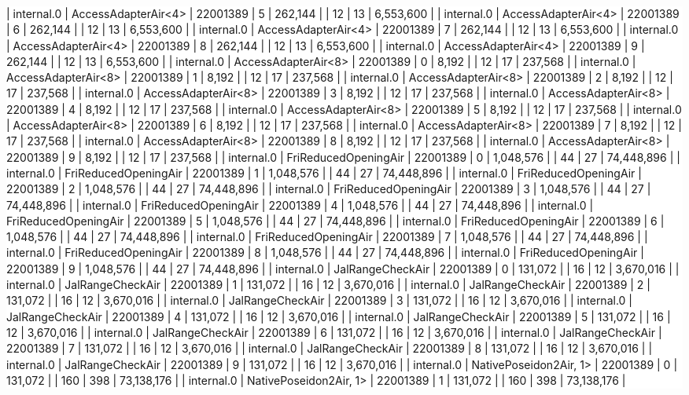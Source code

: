 | internal.0 | AccessAdapterAir<4> | 22001389 | 5 | 262,144 |  | 12 | 13 | 6,553,600 | 
| internal.0 | AccessAdapterAir<4> | 22001389 | 6 | 262,144 |  | 12 | 13 | 6,553,600 | 
| internal.0 | AccessAdapterAir<4> | 22001389 | 7 | 262,144 |  | 12 | 13 | 6,553,600 | 
| internal.0 | AccessAdapterAir<4> | 22001389 | 8 | 262,144 |  | 12 | 13 | 6,553,600 | 
| internal.0 | AccessAdapterAir<4> | 22001389 | 9 | 262,144 |  | 12 | 13 | 6,553,600 | 
| internal.0 | AccessAdapterAir<8> | 22001389 | 0 | 8,192 |  | 12 | 17 | 237,568 | 
| internal.0 | AccessAdapterAir<8> | 22001389 | 1 | 8,192 |  | 12 | 17 | 237,568 | 
| internal.0 | AccessAdapterAir<8> | 22001389 | 2 | 8,192 |  | 12 | 17 | 237,568 | 
| internal.0 | AccessAdapterAir<8> | 22001389 | 3 | 8,192 |  | 12 | 17 | 237,568 | 
| internal.0 | AccessAdapterAir<8> | 22001389 | 4 | 8,192 |  | 12 | 17 | 237,568 | 
| internal.0 | AccessAdapterAir<8> | 22001389 | 5 | 8,192 |  | 12 | 17 | 237,568 | 
| internal.0 | AccessAdapterAir<8> | 22001389 | 6 | 8,192 |  | 12 | 17 | 237,568 | 
| internal.0 | AccessAdapterAir<8> | 22001389 | 7 | 8,192 |  | 12 | 17 | 237,568 | 
| internal.0 | AccessAdapterAir<8> | 22001389 | 8 | 8,192 |  | 12 | 17 | 237,568 | 
| internal.0 | AccessAdapterAir<8> | 22001389 | 9 | 8,192 |  | 12 | 17 | 237,568 | 
| internal.0 | FriReducedOpeningAir | 22001389 | 0 | 1,048,576 |  | 44 | 27 | 74,448,896 | 
| internal.0 | FriReducedOpeningAir | 22001389 | 1 | 1,048,576 |  | 44 | 27 | 74,448,896 | 
| internal.0 | FriReducedOpeningAir | 22001389 | 2 | 1,048,576 |  | 44 | 27 | 74,448,896 | 
| internal.0 | FriReducedOpeningAir | 22001389 | 3 | 1,048,576 |  | 44 | 27 | 74,448,896 | 
| internal.0 | FriReducedOpeningAir | 22001389 | 4 | 1,048,576 |  | 44 | 27 | 74,448,896 | 
| internal.0 | FriReducedOpeningAir | 22001389 | 5 | 1,048,576 |  | 44 | 27 | 74,448,896 | 
| internal.0 | FriReducedOpeningAir | 22001389 | 6 | 1,048,576 |  | 44 | 27 | 74,448,896 | 
| internal.0 | FriReducedOpeningAir | 22001389 | 7 | 1,048,576 |  | 44 | 27 | 74,448,896 | 
| internal.0 | FriReducedOpeningAir | 22001389 | 8 | 1,048,576 |  | 44 | 27 | 74,448,896 | 
| internal.0 | FriReducedOpeningAir | 22001389 | 9 | 1,048,576 |  | 44 | 27 | 74,448,896 | 
| internal.0 | JalRangeCheckAir | 22001389 | 0 | 131,072 |  | 16 | 12 | 3,670,016 | 
| internal.0 | JalRangeCheckAir | 22001389 | 1 | 131,072 |  | 16 | 12 | 3,670,016 | 
| internal.0 | JalRangeCheckAir | 22001389 | 2 | 131,072 |  | 16 | 12 | 3,670,016 | 
| internal.0 | JalRangeCheckAir | 22001389 | 3 | 131,072 |  | 16 | 12 | 3,670,016 | 
| internal.0 | JalRangeCheckAir | 22001389 | 4 | 131,072 |  | 16 | 12 | 3,670,016 | 
| internal.0 | JalRangeCheckAir | 22001389 | 5 | 131,072 |  | 16 | 12 | 3,670,016 | 
| internal.0 | JalRangeCheckAir | 22001389 | 6 | 131,072 |  | 16 | 12 | 3,670,016 | 
| internal.0 | JalRangeCheckAir | 22001389 | 7 | 131,072 |  | 16 | 12 | 3,670,016 | 
| internal.0 | JalRangeCheckAir | 22001389 | 8 | 131,072 |  | 16 | 12 | 3,670,016 | 
| internal.0 | JalRangeCheckAir | 22001389 | 9 | 131,072 |  | 16 | 12 | 3,670,016 | 
| internal.0 | NativePoseidon2Air<BabyBearParameters>, 1> | 22001389 | 0 | 131,072 |  | 160 | 398 | 73,138,176 | 
| internal.0 | NativePoseidon2Air<BabyBearParameters>, 1> | 22001389 | 1 | 131,072 |  | 160 | 398 | 73,138,176 | 